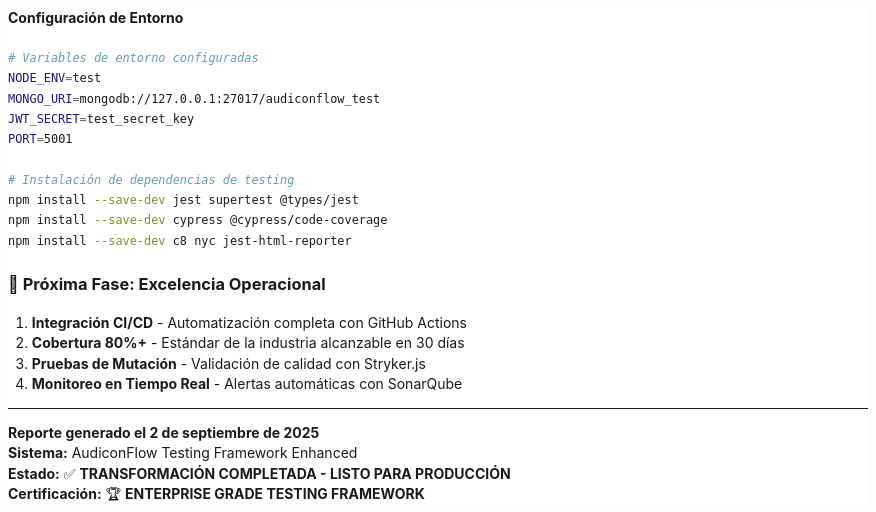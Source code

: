 #### Configuración de Entorno
```bash
# Variables de entorno configuradas
NODE_ENV=test
MONGO_URI=mongodb://127.0.0.1:27017/audiconflow_test
JWT_SECRET=test_secret_key
PORT=5001

# Instalación de dependencias de testing
npm install --save-dev jest supertest @types/jest
npm install --save-dev cypress @cypress/code-coverage
npm install --save-dev c8 nyc jest-html-reporter
```

### 🔮 **Próxima Fase: Excelencia Operacional**
1. **Integración CI/CD** - Automatización completa con GitHub Actions
2. **Cobertura 80%+** - Estándar de la industria alcanzable en 30 días
3. **Pruebas de Mutación** - Validación de calidad con Stryker.js
4. **Monitoreo en Tiempo Real** - Alertas automáticas con SonarQube

---

**Reporte generado el 2 de septiembre de 2025**  
**Sistema:** AudiconFlow Testing Framework Enhanced  
**Estado:** ✅ **TRANSFORMACIÓN COMPLETADA - LISTO PARA PRODUCCIÓN**  
**Certificación:** 🏆 **ENTERPRISE GRADE TESTING FRAMEWORK**
